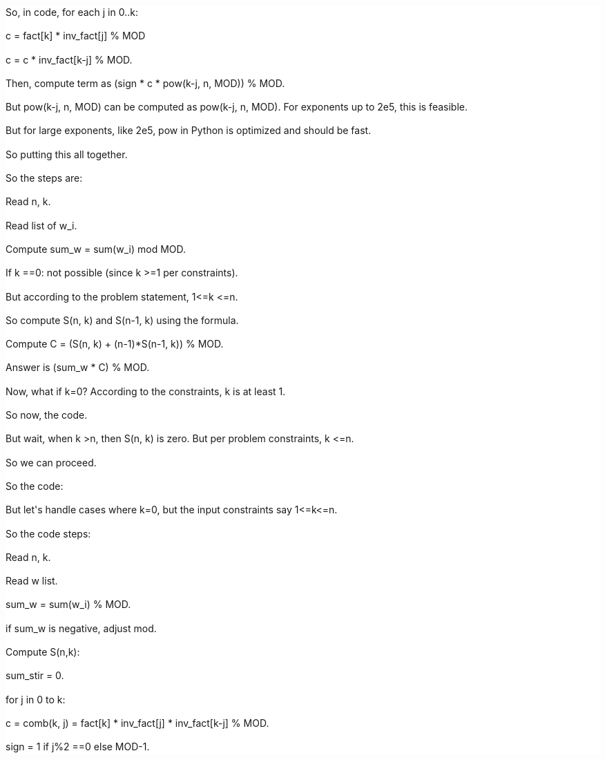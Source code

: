So, in code, for each j in 0..k:

c = fact[k] * inv_fact[j] % MOD

c = c * inv_fact[k-j] % MOD.

Then, compute term as (sign * c * pow(k-j, n, MOD)) % MOD.

But pow(k-j, n, MOD) can be computed as pow(k-j, n, MOD). For exponents up to 2e5, this is feasible.

But for large exponents, like 2e5, pow in Python is optimized and should be fast.

So putting this all together.

So the steps are:

Read n, k.

Read list of w_i.

Compute sum_w = sum(w_i) mod MOD.

If k ==0: not possible (since k >=1 per constraints).

But according to the problem statement, 1<=k <=n.

So compute S(n, k) and S(n-1, k) using the formula.

Compute C = (S(n, k) + (n-1)*S(n-1, k)) % MOD.

Answer is (sum_w * C) % MOD.

Now, what if k=0? According to the constraints, k is at least 1.

So now, the code.

But wait, when k >n, then S(n, k) is zero. But per problem constraints, k <=n.

So we can proceed.

So the code:

But let's handle cases where k=0, but the input constraints say 1<=k<=n.

So the code steps:

Read n, k.

Read w list.

sum_w = sum(w_i) % MOD.

if sum_w is negative, adjust mod.

Compute S(n,k):

sum_stir = 0.

for j in 0 to k:

   c = comb(k, j) = fact[k] * inv_fact[j] * inv_fact[k-j] % MOD.

   sign = 1 if j%2 ==0 else MOD-1.
